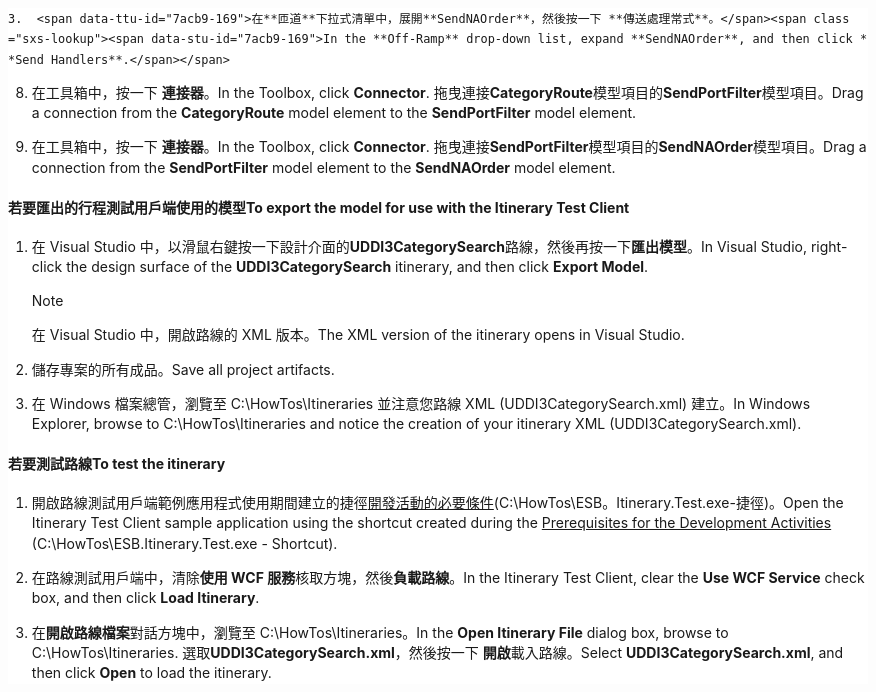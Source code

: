     3.  <span data-ttu-id="7acb9-169">在**匝道**下拉式清單中，展開**SendNAOrder**，然後按一下 **傳送處理常式**。</span><span class="sxs-lookup"><span data-stu-id="7acb9-169">In the **Off-Ramp** drop-down list, expand **SendNAOrder**, and then click **Send Handlers**.</span></span>  
  
8.  <span data-ttu-id="7acb9-170">在工具箱中，按一下 **連接器**。</span><span class="sxs-lookup"><span data-stu-id="7acb9-170">In the Toolbox, click **Connector**.</span></span> <span data-ttu-id="7acb9-171">拖曳連接**CategoryRoute**模型項目的**SendPortFilter**模型項目。</span><span class="sxs-lookup"><span data-stu-id="7acb9-171">Drag a connection from the **CategoryRoute** model element to the **SendPortFilter** model element.</span></span>  
  
9. <span data-ttu-id="7acb9-172">在工具箱中，按一下 **連接器**。</span><span class="sxs-lookup"><span data-stu-id="7acb9-172">In the Toolbox, click **Connector**.</span></span> <span data-ttu-id="7acb9-173">拖曳連接**SendPortFilter**模型項目的**SendNAOrder**模型項目。</span><span class="sxs-lookup"><span data-stu-id="7acb9-173">Drag a connection from the **SendPortFilter** model element to the **SendNAOrder** model element.</span></span>  
  
#### <a name="to-export-the-model-for-use-with-the-itinerary-test-client"></a><span data-ttu-id="7acb9-174">若要匯出的行程測試用戶端使用的模型</span><span class="sxs-lookup"><span data-stu-id="7acb9-174">To export the model for use with the Itinerary Test Client</span></span>  
  
1.  <span data-ttu-id="7acb9-175">在 Visual Studio 中，以滑鼠右鍵按一下設計介面的**UDDI3CategorySearch**路線，然後再按一下**匯出模型**。</span><span class="sxs-lookup"><span data-stu-id="7acb9-175">In Visual Studio, right-click the design surface of the **UDDI3CategorySearch** itinerary, and then click **Export Model**.</span></span>  
  
    > [!NOTE]
    >  <span data-ttu-id="7acb9-176">在 Visual Studio 中，開啟路線的 XML 版本。</span><span class="sxs-lookup"><span data-stu-id="7acb9-176">The XML version of the itinerary opens in Visual Studio.</span></span>  
  
2.  <span data-ttu-id="7acb9-177">儲存專案的所有成品。</span><span class="sxs-lookup"><span data-stu-id="7acb9-177">Save all project artifacts.</span></span>  
  
3.  <span data-ttu-id="7acb9-178">在 Windows 檔案總管，瀏覽至 C:\HowTos\Itineraries 並注意您路線 XML (UDDI3CategorySearch.xml) 建立。</span><span class="sxs-lookup"><span data-stu-id="7acb9-178">In Windows Explorer, browse to C:\HowTos\Itineraries and notice the creation of your itinerary XML (UDDI3CategorySearch.xml).</span></span>  
  
#### <a name="to-test-the-itinerary"></a><span data-ttu-id="7acb9-179">若要測試路線</span><span class="sxs-lookup"><span data-stu-id="7acb9-179">To test the itinerary</span></span>  
  
1.  <span data-ttu-id="7acb9-180">開啟路線測試用戶端範例應用程式使用期間建立的捷徑[開發活動的必要條件](../esb-toolkit/prerequisites-for-the-development-activities.md)(C:\HowTos\ESB。Itinerary.Test.exe-捷徑)。</span><span class="sxs-lookup"><span data-stu-id="7acb9-180">Open the Itinerary Test Client sample application using the shortcut created during the [Prerequisites for the Development Activities](../esb-toolkit/prerequisites-for-the-development-activities.md) (C:\HowTos\ESB.Itinerary.Test.exe - Shortcut).</span></span>  
  
2.  <span data-ttu-id="7acb9-181">在路線測試用戶端中，清除**使用 WCF 服務**核取方塊，然後**負載路線**。</span><span class="sxs-lookup"><span data-stu-id="7acb9-181">In the Itinerary Test Client, clear the **Use WCF Service** check box, and then click **Load Itinerary**.</span></span>  
  
3.  <span data-ttu-id="7acb9-182">在**開啟路線檔案**對話方塊中，瀏覽至 C:\HowTos\Itineraries。</span><span class="sxs-lookup"><span data-stu-id="7acb9-182">In the **Open Itinerary File** dialog box, browse to C:\HowTos\Itineraries.</span></span> <span data-ttu-id="7acb9-183">選取**UDDI3CategorySearch.xml**，然後按一下 **開啟**載入路線。</span><span class="sxs-lookup"><span data-stu-id="7acb9-183">Select **UDDI3CategorySearch.xml**, and then click **Open** to load the itinerary.</span></span>  
  